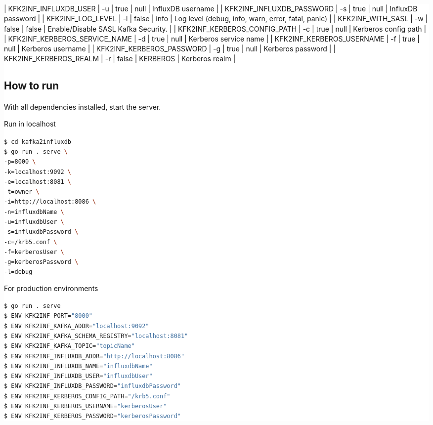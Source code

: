 | KFK2INF_INFLUXDB_USER         | -u      | true     | null     | InfluxDB username                                  |
| KFK2INF_INFLUXDB_PASSWORD     | -s      | true     | null     | InfluxDB password                                  |
| KFK2INF_LOG_LEVEL             | -l      | false    | info     | Log level (debug, info, warn, error, fatal, panic) |
| KFK2INF_WITH_SASL             | -w      | false    | false    | Enable/Disable SASL Kafka Security.                |
| KFK2INF_KERBEROS_CONFIG_PATH  | -c      | true     | null     | Kerberos config path                               |
| KFK2INF_KERBEROS_SERVICE_NAME | -d      | true     | null     | Kerberos service name                              |
| KFK2INF_KERBEROS_USERNAME     | -f      | true     | null     | Kerberos username                                  |
| KFK2INF_KERBEROS_PASSWORD     | -g      | true     | null     | Kerberos password                                  |
| KFK2INF_KERBEROS_REALM        | -r      | false    | KERBEROS | Kerberos realm                                     |


## How to run

With all dependencies installed, start the server.

Run in localhost

```sh
$ cd kafka2influxdb
$ go run . serve \
-p=8000 \
-k=localhost:9092 \
-e=localhost:8081 \
-t=owner \
-i=http://localhost:8086 \
-n=influxdbName \
-u=influxdbUser \
-s=influxdbPassword \
-c=/krb5.conf \
-f=kerberosUser \
-g=kerberosPassword \
-l=debug
```

For production environments

```sh
$ go run . serve
$ ENV KFK2INF_PORT="8000"
$ ENV KFK2INF_KAFKA_ADDR="localhost:9092"
$ ENV KFK2INF_KAFKA_SCHEMA_REGISTRY="localhost:8081"
$ ENV KFK2INF_KAFKA_TOPIC="topicName"
$ ENV KFK2INF_INFLUXDB_ADDR="http://localhost:8086"
$ ENV KFK2INF_INFLUXDB_NAME="influxdbName"
$ ENV KFK2INF_INFLUXDB_USER="influxdbUser"
$ ENV KFK2INF_INFLUXDB_PASSWORD="influxdbPassword"
$ ENV KFK2INF_KERBEROS_CONFIG_PATH="/krb5.conf"
$ ENV KFK2INF_KERBEROS_USERNAME="kerberosUser"
$ ENV KFK2INF_KERBEROS_PASSWORD="kerberosPassword"
```
